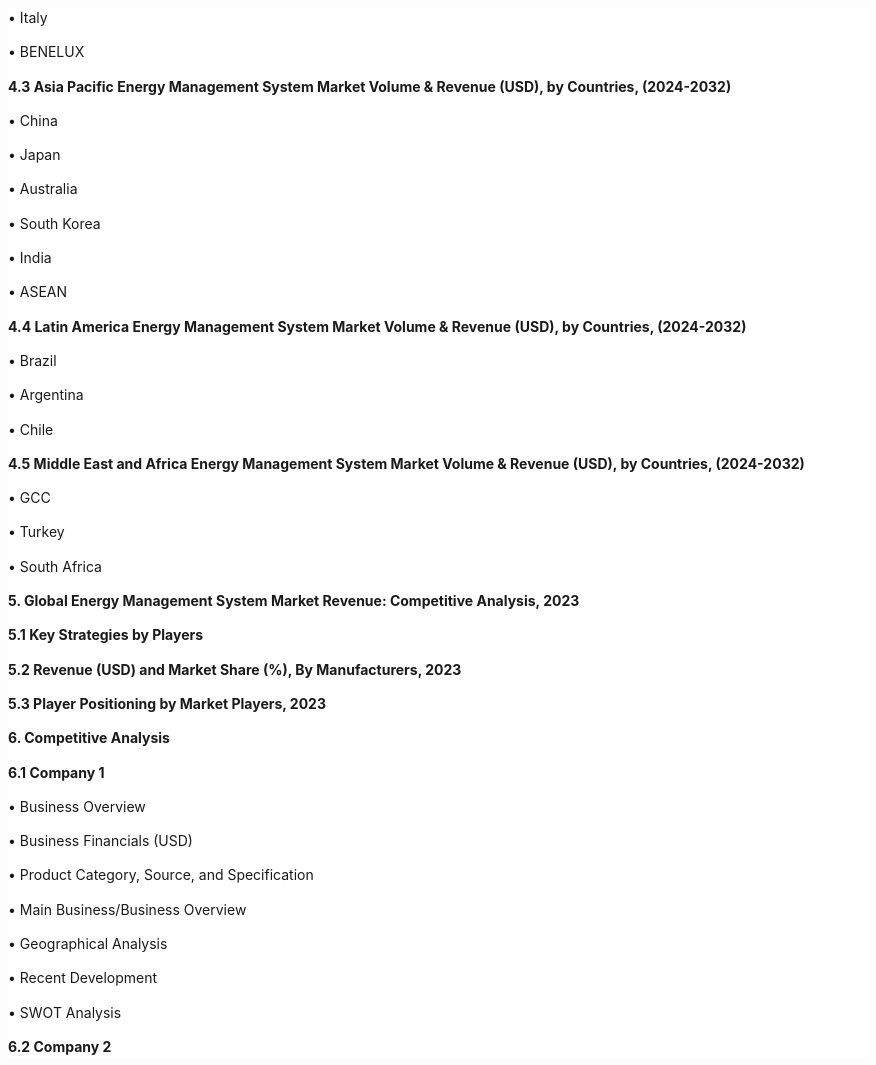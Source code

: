 • Italy

• BENELUX

<strong>4.3 Asia Pacific Energy Management System Market Volume &amp; Revenue (USD), by Countries, (2024-2032)</strong>

• China

• Japan

• Australia

• South Korea

• India

• ASEAN

<strong>4.4 Latin America Energy Management System Market Volume &amp; Revenue (USD), by Countries, (2024-2032)</strong>

• Brazil

• Argentina

• Chile

<strong>4.5 Middle East and Africa Energy Management System Market Volume &amp; Revenue (USD), by Countries, (2024-2032)</strong>

• GCC

• Turkey

• South Africa

<strong>5. Global Energy Management System Market Revenue: Competitive Analysis, 2023</strong>

<strong>5.1 Key Strategies by Players</strong>

<strong>5.2 Revenue (USD) and Market Share (%), By Manufacturers, 2023</strong>

<strong>5.3 Player Positioning by Market Players, 2023</strong>

<strong>6. Competitive Analysis</strong>

<strong>6.1 Company 1</strong>

• Business Overview

• Business Financials (USD)

• Product Category, Source, and Specification

• Main Business/Business Overview

• Geographical Analysis

• Recent Development

• SWOT Analysis

<strong>6.2 Company 2</strong>
